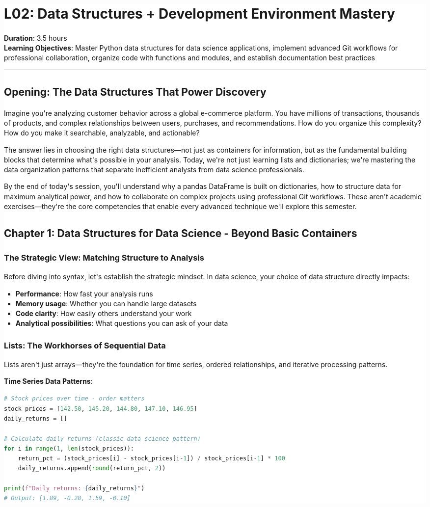 # L02: Data Structures + Development Environment Mastery
**Duration**: 3.5 hours  
**Learning Objectives**: Master Python data structures for data science applications, implement advanced Git workflows for professional collaboration, organize code with functions and modules, and establish documentation best practices

---

## Opening: The Data Structures That Power Discovery

Imagine you're analyzing customer behavior across a global e-commerce platform. You have millions of transactions, thousands of products, and complex relationships between users, purchases, and recommendations. How do you organize this complexity? How do you make it searchable, analyzable, and actionable?

The answer lies in choosing the right data structures—not just as containers for information, but as the fundamental building blocks that determine what's possible in your analysis. Today, we're not just learning lists and dictionaries; we're mastering the data organization patterns that separate inefficient analysts from data science professionals.

By the end of today's session, you'll understand why a pandas DataFrame is built on dictionaries, how to structure data for maximum analytical power, and how to collaborate on complex projects using professional Git workflows. These aren't academic exercises—they're the core competencies that enable every advanced technique we'll explore this semester.

## Chapter 1: Data Structures for Data Science - Beyond Basic Containers

### The Strategic View: Matching Structure to Analysis

Before diving into syntax, let's establish the strategic mindset. In data science, your choice of data structure directly impacts:
- **Performance**: How fast your analysis runs
- **Memory usage**: Whether you can handle large datasets
- **Code clarity**: How easily others understand your work
- **Analytical possibilities**: What questions you can ask of your data

### Lists: The Workhorses of Sequential Data

Lists aren't just arrays—they're the foundation for time series, ordered relationships, and iterative processing patterns.

**Time Series Data Patterns**:
```python
# Stock prices over time - order matters
stock_prices = [142.50, 145.20, 144.80, 147.10, 146.95]
daily_returns = []

# Calculate daily returns (classic data science pattern)
for i in range(1, len(stock_prices)):
    return_pct = (stock_prices[i] - stock_prices[i-1]) / stock_prices[i-1] * 100
    daily_returns.append(round(return_pct, 2))

print(f"Daily returns: {daily_returns}")
# Output: [1.89, -0.28, 1.59, -0.10]
```
